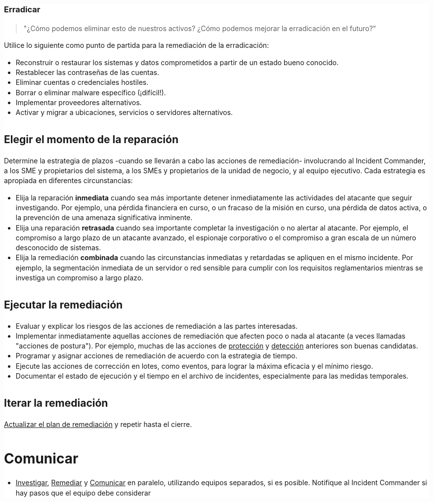 ### Erradicar

> "¿Cómo podemos eliminar esto de nuestros activos?  ¿Cómo podemos mejorar la erradicación en el futuro?"

Utilice lo siguiente como punto de partida para la remediación de la erradicación:

* Reconstruir o restaurar los sistemas y datos comprometidos a partir de un estado bueno conocido.
* Restablecer las contraseñas de las cuentas.
* Eliminar cuentas o credenciales hostiles.
* Borrar o eliminar malware específico (¡difícil!).
* Implementar proveedores alternativos.
* Activar y migrar a ubicaciones, servicios o servidores alternativos.

## Elegir el momento de la reparación

Determine la estrategia de plazos -cuando se llevarán a cabo las acciones de remediación- involucrando al Incident Commander, a los SME y propietarios del sistema, a los SMEs y propietarios de la unidad de negocio, y al equipo ejecutivo.  Cada estrategia es apropiada en diferentes circunstancias:

* Elija la reparación **inmediata** cuando sea más importante detener inmediatamente las actividades del atacante que seguir investigando.  Por ejemplo, una pérdida financiera en curso, o un fracaso de la misión en curso, una pérdida de datos activa, o la prevención de una amenaza significativa inminente.
* Elija una reparación **retrasada** cuando sea importante completar la investigación o no alertar al atacante.  Por ejemplo, el compromiso a largo plazo de un atacante avanzado, el espionaje corporativo o el compromiso a gran escala de un número desconocido de sistemas.
* Elija la remediación **combinada** cuando las circunstancias inmediatas y retardadas se apliquen en el mismo incidente.  Por ejemplo, la segmentación inmediata de un servidor o red sensible para cumplir con los requisitos reglamentarios mientras se investiga un compromiso a largo plazo.

## Ejecutar la remediación

* Evaluar y explicar los riesgos de las acciones de remediación a las partes interesadas.  
* Implementar inmediatamente aquellas acciones de remediación que afecten poco o nada al atacante (a veces llamadas "acciones de postura"). Por ejemplo, muchas de las acciones de [protección](#protección) y [detección](#detección) anteriores son buenas candidatas.
* Programar y asignar acciones de remediación de acuerdo con la estrategia de tiempo.
* Ejecute las acciones de corrección en lotes, como eventos, para lograr la máxima eficacia y el mínimo riesgo.
* Documentar el estado de ejecución y el tiempo en el archivo de incidentes, especialmente para las medidas temporales.

## Iterar la remediación

[Actualizar el plan de remediación](#actualización-del-plan-de-remediación) y repetir hasta el cierre.

# Comunicar

* [Investigar](#investigar), [Remediar](#remediar) y [Comunicar](#comunicar) en paralelo, utilizando equipos separados, si es posible.  Notifique al Incident Commander si hay pasos que el equipo debe considerar
